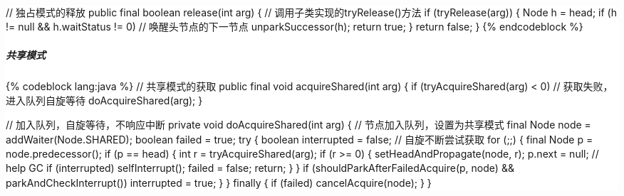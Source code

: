 // 独占模式的释放
public final boolean release(int arg) {
    // 调用子类实现的tryRelease()方法
    if (tryRelease(arg)) {
        Node h = head;
        if (h != null && h.waitStatus != 0)
            // 唤醒头节点的下一节点
            unparkSuccessor(h);
        return true;
    }
    return false;
}
{% endcodeblock %}

##### 共享模式

{% codeblock lang:java %}
// 共享模式的获取
public final void acquireShared(int arg) {
    if (tryAcquireShared(arg) < 0)
        // 获取失败，进入队列自旋等待
        doAcquireShared(arg);
}

// 加入队列，自旋等待，不响应中断
private void doAcquireShared(int arg) {
    // 节点加入队列，设置为共享模式
    final Node node = addWaiter(Node.SHARED);
    boolean failed = true;
    try {
        boolean interrupted = false;
        // 自旋不断尝试获取
        for (;;) {
            final Node p = node.predecessor();
            if (p == head) {
                int r = tryAcquireShared(arg);
                if (r >= 0) {
                    setHeadAndPropagate(node, r);
                    p.next = null; // help GC
                    if (interrupted)
                        selfInterrupt();
                    failed = false;
                    return;
                }
            }
            if (shouldParkAfterFailedAcquire(p, node) &&
                parkAndCheckInterrupt())
                interrupted = true;
        }
    } finally {
        if (failed)
            cancelAcquire(node);
    }
}
